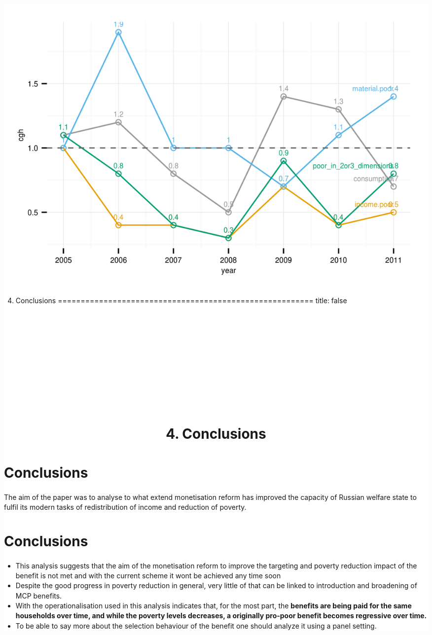 ![Coady-Grosh-Hoddinott indicator of targeting performance of MCP benefits on multidimensional poverty. Source: RLMS-HSE](figure/cghplot.png)

4. Conclusions
========================================================
title: false
<h1 style="text-align:center;padding-top:200px;">4. Conclusions</h1>


Conclusions
========================================================
The aim of the paper was to analyse to what extend monetisation reform has improved the capacity of Russian welfare state to fulfil its modern tasks of redistribution of income and reduction of poverty. 

Conclusions
========================================================
- This analysis suggests that the aim of the monetisation reform to improve the targeting and poverty reduction impact of the benefit is not met and with the current scheme it wont be achieved any time soon
- Despite the good progress in poverty reduction in general, very little of that can be linked to introduction and broadening of MCP benefits. 
- With the operationalisation used in this analysis indicates that, for the most part, the **benefits are being paid for the same households over time, and while the poverty levels decreases, a originally pro-poor benefit becomes regressive over time.** 
- To be able to say more about the selection behaviour of the benefit one should analyze it using a panel setting.
